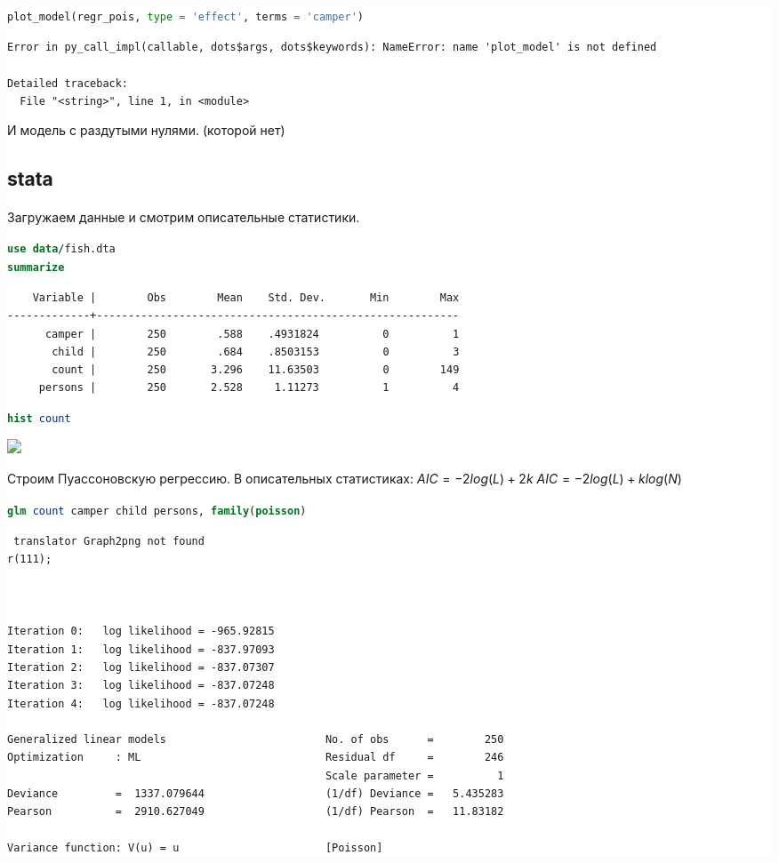 
```python
plot_model(regr_pois, type = 'effect', terms = 'camper')
```

```
Error in py_call_impl(callable, dots$args, dots$keywords): NameError: name 'plot_model' is not defined

Detailed traceback: 
  File "<string>", line 1, in <module>
```


И модель с раздутыми нулями. (которой нет)


## stata



Загружаем данные и смотрим описательные статистики.

```stata
use data/fish.dta
summarize
```

```
    Variable |        Obs        Mean    Std. Dev.       Min        Max
-------------+---------------------------------------------------------
      camper |        250        .588    .4931824          0          1
       child |        250        .684    .8503153          0          3
       count |        250       3.296    11.63503          0        149
     persons |        250       2.528     1.11273          1          4
```


```stata
hist count
```
![](hist_pois.png)


Строим Пуассоновскую регрессию. 
В описательных статистиках:
$AIC = -2log(L) + 2k$
$AIC = -2log(L) + klog(N)$


```stata
glm count camper child persons, family(poisson)
```

```
 translator Graph2png not found
r(111);



Iteration 0:   log likelihood = -965.92815  
Iteration 1:   log likelihood = -837.97093  
Iteration 2:   log likelihood = -837.07307  
Iteration 3:   log likelihood = -837.07248  
Iteration 4:   log likelihood = -837.07248  

Generalized linear models                         No. of obs      =        250
Optimization     : ML                             Residual df     =        246
                                                  Scale parameter =          1
Deviance         =  1337.079644                   (1/df) Deviance =   5.435283
Pearson          =  2910.627049                   (1/df) Pearson  =   11.83182

Variance function: V(u) = u                       [Poisson]
```